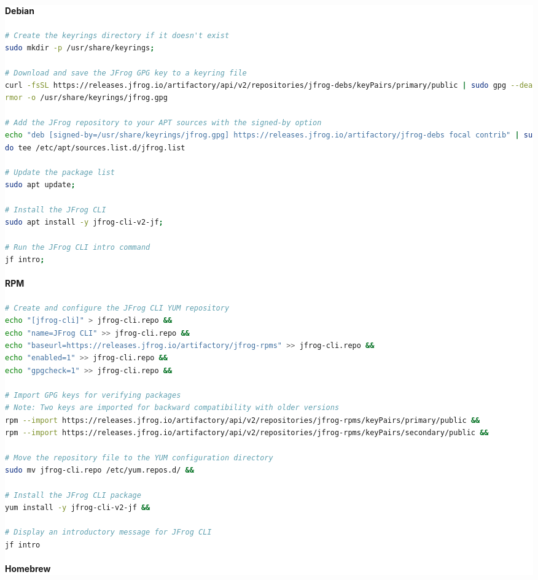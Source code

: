 #### Debian

```bash
# Create the keyrings directory if it doesn't exist
sudo mkdir -p /usr/share/keyrings;

# Download and save the JFrog GPG key to a keyring file
curl -fsSL https://releases.jfrog.io/artifactory/api/v2/repositories/jfrog-debs/keyPairs/primary/public | sudo gpg --dearmor -o /usr/share/keyrings/jfrog.gpg

# Add the JFrog repository to your APT sources with the signed-by option
echo "deb [signed-by=/usr/share/keyrings/jfrog.gpg] https://releases.jfrog.io/artifactory/jfrog-debs focal contrib" | sudo tee /etc/apt/sources.list.d/jfrog.list

# Update the package list
sudo apt update;

# Install the JFrog CLI
sudo apt install -y jfrog-cli-v2-jf;

# Run the JFrog CLI intro command
jf intro;
```

#### RPM

```bash
# Create and configure the JFrog CLI YUM repository
echo "[jfrog-cli]" > jfrog-cli.repo &&
echo "name=JFrog CLI" >> jfrog-cli.repo &&
echo "baseurl=https://releases.jfrog.io/artifactory/jfrog-rpms" >> jfrog-cli.repo &&
echo "enabled=1" >> jfrog-cli.repo &&
echo "gpgcheck=1" >> jfrog-cli.repo && 

# Import GPG keys for verifying packages
# Note: Two keys are imported for backward compatibility with older versions
rpm --import https://releases.jfrog.io/artifactory/api/v2/repositories/jfrog-rpms/keyPairs/primary/public &&
rpm --import https://releases.jfrog.io/artifactory/api/v2/repositories/jfrog-rpms/keyPairs/secondary/public &&

# Move the repository file to the YUM configuration directory
sudo mv jfrog-cli.repo /etc/yum.repos.d/ &&

# Install the JFrog CLI package
yum install -y jfrog-cli-v2-jf &&

# Display an introductory message for JFrog CLI
jf intro
```

#### Homebrew
